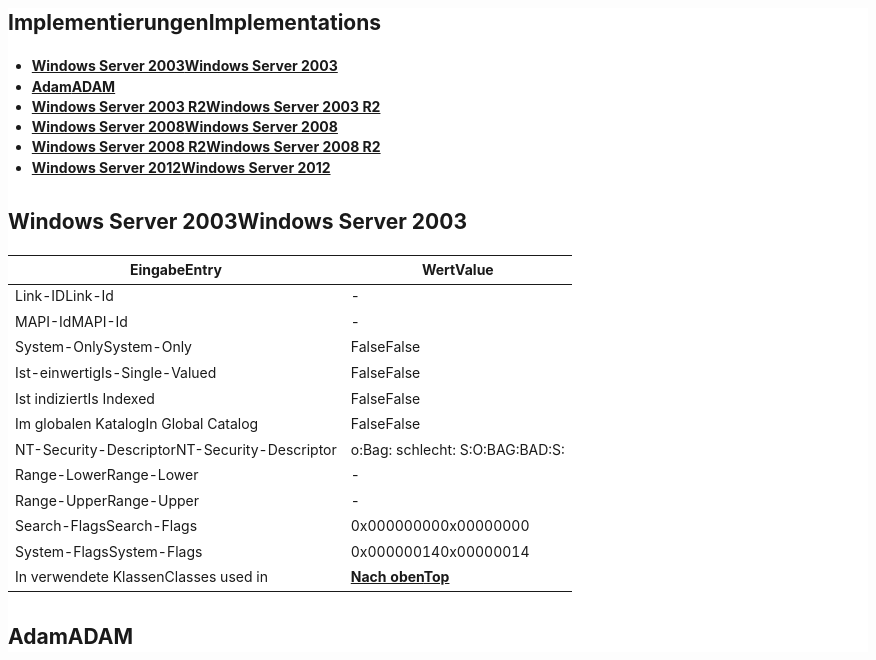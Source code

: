 

## <a name="implementations"></a><span data-ttu-id="b64b0-127">Implementierungen</span><span class="sxs-lookup"><span data-stu-id="b64b0-127">Implementations</span></span>

-   [<span data-ttu-id="b64b0-128">**Windows Server 2003**</span><span class="sxs-lookup"><span data-stu-id="b64b0-128">**Windows Server 2003**</span></span>](#windows-server-2003)
-   [<span data-ttu-id="b64b0-129">**Adam**</span><span class="sxs-lookup"><span data-stu-id="b64b0-129">**ADAM**</span></span>](#adam)
-   [<span data-ttu-id="b64b0-130">**Windows Server 2003 R2**</span><span class="sxs-lookup"><span data-stu-id="b64b0-130">**Windows Server 2003 R2**</span></span>](#windows-server-2003-r2)
-   [<span data-ttu-id="b64b0-131">**Windows Server 2008**</span><span class="sxs-lookup"><span data-stu-id="b64b0-131">**Windows Server 2008**</span></span>](#windows-server-2008)
-   [<span data-ttu-id="b64b0-132">**Windows Server 2008 R2**</span><span class="sxs-lookup"><span data-stu-id="b64b0-132">**Windows Server 2008 R2**</span></span>](#windows-server-2008-r2)
-   [<span data-ttu-id="b64b0-133">**Windows Server 2012**</span><span class="sxs-lookup"><span data-stu-id="b64b0-133">**Windows Server 2012**</span></span>](#windows-server-2012)

## <a name="windows-server-2003"></a><span data-ttu-id="b64b0-134">Windows Server 2003</span><span class="sxs-lookup"><span data-stu-id="b64b0-134">Windows Server 2003</span></span>



| <span data-ttu-id="b64b0-135">Eingabe</span><span class="sxs-lookup"><span data-stu-id="b64b0-135">Entry</span></span> | <span data-ttu-id="b64b0-136">Wert</span><span class="sxs-lookup"><span data-stu-id="b64b0-136">Value</span></span> |
|------------------------|---------------------------------|
| <span data-ttu-id="b64b0-137">Link-ID</span><span class="sxs-lookup"><span data-stu-id="b64b0-137">Link-Id</span></span>                | \-                              |
| <span data-ttu-id="b64b0-138">MAPI-Id</span><span class="sxs-lookup"><span data-stu-id="b64b0-138">MAPI-Id</span></span>                | \-                              |
| <span data-ttu-id="b64b0-139">System-Only</span><span class="sxs-lookup"><span data-stu-id="b64b0-139">System-Only</span></span>            | <span data-ttu-id="b64b0-140">False</span><span class="sxs-lookup"><span data-stu-id="b64b0-140">False</span></span>                           |
| <span data-ttu-id="b64b0-141">Ist-einwertig</span><span class="sxs-lookup"><span data-stu-id="b64b0-141">Is-Single-Valued</span></span>       | <span data-ttu-id="b64b0-142">False</span><span class="sxs-lookup"><span data-stu-id="b64b0-142">False</span></span>                           |
| <span data-ttu-id="b64b0-143">Ist indiziert</span><span class="sxs-lookup"><span data-stu-id="b64b0-143">Is Indexed</span></span>             | <span data-ttu-id="b64b0-144">False</span><span class="sxs-lookup"><span data-stu-id="b64b0-144">False</span></span>                           |
| <span data-ttu-id="b64b0-145">Im globalen Katalog</span><span class="sxs-lookup"><span data-stu-id="b64b0-145">In Global Catalog</span></span>      | <span data-ttu-id="b64b0-146">False</span><span class="sxs-lookup"><span data-stu-id="b64b0-146">False</span></span>                           |
| <span data-ttu-id="b64b0-147">NT-Security-Descriptor</span><span class="sxs-lookup"><span data-stu-id="b64b0-147">NT-Security-Descriptor</span></span> | <span data-ttu-id="b64b0-148">o:Bag: schlecht: S:</span><span class="sxs-lookup"><span data-stu-id="b64b0-148">O:BAG:BAD:S:</span></span>                    |
| <span data-ttu-id="b64b0-149">Range-Lower</span><span class="sxs-lookup"><span data-stu-id="b64b0-149">Range-Lower</span></span>            | \-                              |
| <span data-ttu-id="b64b0-150">Range-Upper</span><span class="sxs-lookup"><span data-stu-id="b64b0-150">Range-Upper</span></span>            | \-                              |
| <span data-ttu-id="b64b0-151">Search-Flags</span><span class="sxs-lookup"><span data-stu-id="b64b0-151">Search-Flags</span></span>           | <span data-ttu-id="b64b0-152">0x00000000</span><span class="sxs-lookup"><span data-stu-id="b64b0-152">0x00000000</span></span>                      |
| <span data-ttu-id="b64b0-153">System-Flags</span><span class="sxs-lookup"><span data-stu-id="b64b0-153">System-Flags</span></span>           | <span data-ttu-id="b64b0-154">0x00000014</span><span class="sxs-lookup"><span data-stu-id="b64b0-154">0x00000014</span></span>                      |
| <span data-ttu-id="b64b0-155">In verwendete Klassen</span><span class="sxs-lookup"><span data-stu-id="b64b0-155">Classes used in</span></span>        | [<span data-ttu-id="b64b0-156">**Nach oben**</span><span class="sxs-lookup"><span data-stu-id="b64b0-156">**Top**</span></span>](c-top.md)<br/> |



## <a name="adam"></a><span data-ttu-id="b64b0-157">Adam</span><span class="sxs-lookup"><span data-stu-id="b64b0-157">ADAM</span></span>
